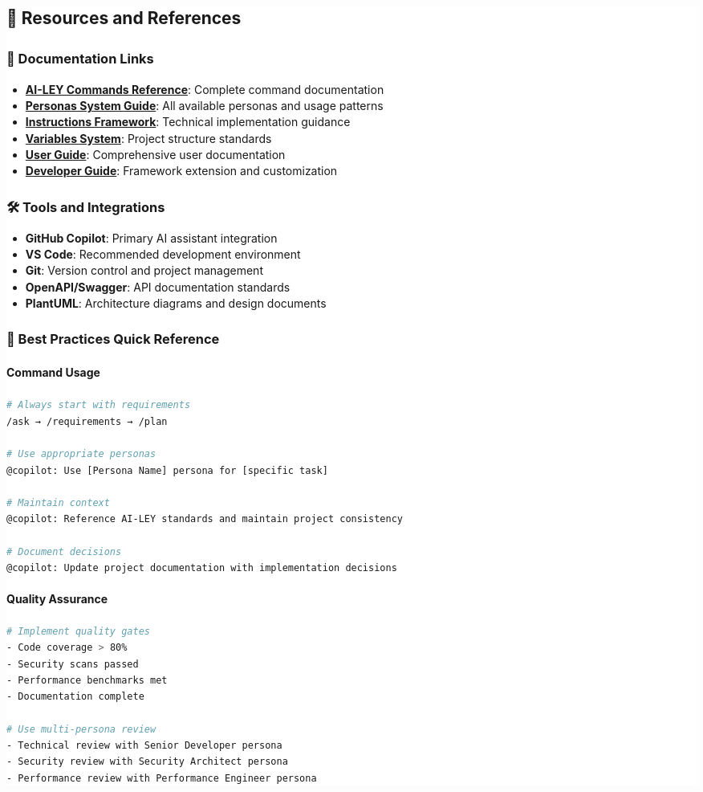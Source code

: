 ## 🔗 Resources and References

### 📖 Documentation Links

- **[AI-LEY Commands Reference](.ai-ley/docs/commands.md)**: Complete command documentation
- **[Personas System Guide](.ai-ley/docs/personas.md)**: All available personas and usage patterns
- **[Instructions Framework](.ai-ley/docs/instructions.md)**: Technical implementation guidance
- **[Variables System](.ai-ley/docs/variables.md)**: Project structure standards
- **[User Guide](.ai-ley/docs/user-guide.md)**: Comprehensive user documentation
- **[Developer Guide](.ai-ley/docs/developer-guide.md)**: Framework extension and customization

### 🛠️ Tools and Integrations

- **GitHub Copilot**: Primary AI assistant integration
- **VS Code**: Recommended development environment
- **Git**: Version control and project management
- **OpenAPI/Swagger**: API documentation standards
- **PlantUML**: Architecture diagrams and design documents

### 🎯 Best Practices Quick Reference

#### Command Usage

```bash
# Always start with requirements
/ask → /requirements → /plan

# Use appropriate personas
@copilot: Use [Persona Name] persona for [specific task]

# Maintain context
@copilot: Reference AI-LEY standards and maintain project consistency

# Document decisions
@copilot: Update project documentation with implementation decisions
```

#### Quality Assurance

```bash
# Implement quality gates
- Code coverage > 80%
- Security scans passed
- Performance benchmarks met
- Documentation complete

# Use multi-persona review
- Technical review with Senior Developer persona
- Security review with Security Architect persona
- Performance review with Performance Engineer persona
```
